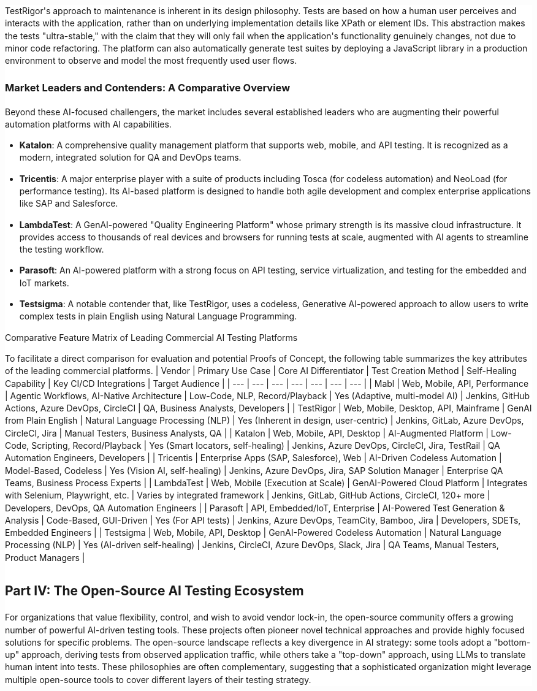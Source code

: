 TestRigor's approach to maintenance is inherent in its design philosophy. Tests are based on how a human user perceives and interacts with the application, rather than on underlying implementation details like XPath or element IDs. This abstraction makes the tests "ultra-stable," with the claim that they will only fail when the application's functionality genuinely changes, not due to minor code refactoring. The platform can also automatically generate test suites by deploying a JavaScript library in a production environment to observe and model the most frequently used user flows.

### Market Leaders and Contenders: A Comparative Overview

Beyond these AI-focused challengers, the market includes several established leaders who are augmenting their powerful automation platforms with AI capabilities.

- **Katalon**: A comprehensive quality management platform that supports web, mobile, and API testing. It is recognized as a modern, integrated solution for QA and DevOps teams.

- **Tricentis**: A major enterprise player with a suite of products including Tosca (for codeless automation) and NeoLoad (for performance testing). Its AI-based platform is designed to handle both agile development and complex enterprise applications like SAP and Salesforce.

- **LambdaTest**: A GenAI-powered "Quality Engineering Platform" whose primary strength is its massive cloud infrastructure. It provides access to thousands of real devices and browsers for running tests at scale, augmented with AI agents to streamline the testing workflow.

- **Parasoft**: An AI-powered platform with a strong focus on API testing, service virtualization, and testing for the embedded and IoT markets.

- **Testsigma**: A notable contender that, like TestRigor, uses a codeless, Generative AI-powered approach to allow users to write complex tests in plain English using Natural Language Programming.

Comparative Feature Matrix of Leading Commercial AI Testing Platforms

To facilitate a direct comparison for evaluation and potential Proofs of Concept, the following table summarizes the key attributes of the leading commercial platforms.
| Vendor | Primary Use Case | Core AI Differentiator | Test Creation Method | Self-Healing Capability | Key CI/CD Integrations | Target Audience |
| --- | --- | --- | --- | --- | --- | --- |
| Mabl | Web, Mobile, API, Performance | Agentic Workflows, AI-Native Architecture | Low-Code, NLP, Record/Playback | Yes (Adaptive, multi-model AI) | Jenkins, GitHub Actions, Azure DevOps, CircleCI | QA, Business Analysts, Developers |
| TestRigor | Web, Mobile, Desktop, API, Mainframe | GenAI from Plain English | Natural Language Processing (NLP) | Yes (Inherent in design, user-centric) | Jenkins, GitLab, Azure DevOps, CircleCI, Jira | Manual Testers, Business Analysts, QA |
| Katalon | Web, Mobile, API, Desktop | AI-Augmented Platform | Low-Code, Scripting, Record/Playback | Yes (Smart locators, self-healing) | Jenkins, Azure DevOps, CircleCI, Jira, TestRail | QA Automation Engineers, Developers |
| Tricentis | Enterprise Apps (SAP, Salesforce), Web | AI-Driven Codeless Automation | Model-Based, Codeless | Yes (Vision AI, self-healing) | Jenkins, Azure DevOps, Jira, SAP Solution Manager | Enterprise QA Teams, Business Process Experts |
| LambdaTest | Web, Mobile (Execution at Scale) | GenAI-Powered Cloud Platform | Integrates with Selenium, Playwright, etc. | Varies by integrated framework | Jenkins, GitLab, GitHub Actions, CircleCI, 120+ more | Developers, DevOps, QA Automation Engineers |
| Parasoft | API, Embedded/IoT, Enterprise | AI-Powered Test Generation & Analysis | Code-Based, GUI-Driven | Yes (For API tests) | Jenkins, Azure DevOps, TeamCity, Bamboo, Jira | Developers, SDETs, Embedded Engineers |
| Testsigma | Web, Mobile, API, Desktop | GenAI-Powered Codeless Automation | Natural Language Processing (NLP) | Yes (AI-driven self-healing) | Jenkins, CircleCI, Azure DevOps, Slack, Jira | QA Teams, Manual Testers, Product Managers |

## Part IV: The Open-Source AI Testing Ecosystem

For organizations that value flexibility, control, and wish to avoid vendor lock-in, the open-source community offers a growing number of powerful AI-driven testing tools. These projects often pioneer novel technical approaches and provide highly focused solutions for specific problems. The open-source landscape reflects a key divergence in AI strategy: some tools adopt a "bottom-up" approach, deriving tests from observed application traffic, while others take a "top-down" approach, using LLMs to translate human intent into tests. These philosophies are often complementary, suggesting that a sophisticated organization might leverage multiple open-source tools to cover different layers of their testing strategy.
